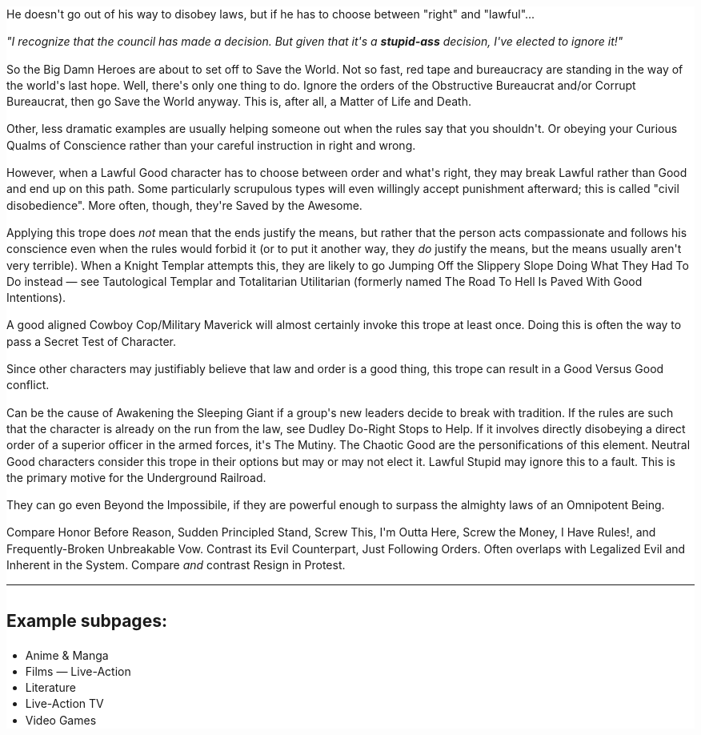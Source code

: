 He doesn't go out of his way to disobey laws, but if he has to choose between "right" and "lawful"...

_"I recognize that the council has made a decision. But given that it's a **stupid-ass** decision, I've elected to ignore it!"_

So the Big Damn Heroes are about to set off to Save the World. Not so fast, red tape and bureaucracy are standing in the way of the world's last hope. Well, there's only one thing to do. Ignore the orders of the Obstructive Bureaucrat and/or Corrupt Bureaucrat, then go Save the World anyway. This is, after all, a Matter of Life and Death.

Other, less dramatic examples are usually helping someone out when the rules say that you shouldn't. Or obeying your Curious Qualms of Conscience rather than your careful instruction in right and wrong.

However, when a Lawful Good character has to choose between order and what's right, they may break Lawful rather than Good and end up on this path. Some particularly scrupulous types will even willingly accept punishment afterward; this is called "civil disobedience". More often, though, they're Saved by the Awesome.

Applying this trope does _not_ mean that the ends justify the means, but rather that the person acts compassionate and follows his conscience even when the rules would forbid it (or to put it another way, they _do_ justify the means, but the means usually aren't very terrible). When a Knight Templar attempts this, they are likely to go Jumping Off the Slippery Slope Doing What They Had To Do instead — see Tautological Templar and Totalitarian Utilitarian (formerly named The Road To Hell Is Paved With Good Intentions).

A good aligned Cowboy Cop/Military Maverick will almost certainly invoke this trope at least once. Doing this is often the way to pass a Secret Test of Character.

Since other characters may justifiably believe that law and order is a good thing, this trope can result in a Good Versus Good conflict.

Can be the cause of Awakening the Sleeping Giant if a group's new leaders decide to break with tradition. If the rules are such that the character is already on the run from the law, see Dudley Do-Right Stops to Help. If it involves directly disobeying a direct order of a superior officer in the armed forces, it's The Mutiny. The Chaotic Good are the personifications of this element. Neutral Good characters consider this trope in their options but may or may not elect it. Lawful Stupid may ignore this to a fault. This is the primary motive for the Underground Railroad.

They can go even Beyond the Impossibile, if they are powerful enough to surpass the almighty laws of an Omnipotent Being.

Compare Honor Before Reason, Sudden Principled Stand, Screw This, I'm Outta Here, Screw the Money, I Have Rules!, and Frequently-Broken Unbreakable Vow. Contrast its Evil Counterpart, Just Following Orders. Often overlaps with Legalized Evil and Inherent in the System. Compare _and_ contrast Resign in Protest.

___

## Example subpages:

-   Anime & Manga
-   Films — Live-Action
-   Literature
-   Live-Action TV
-   Video Games

